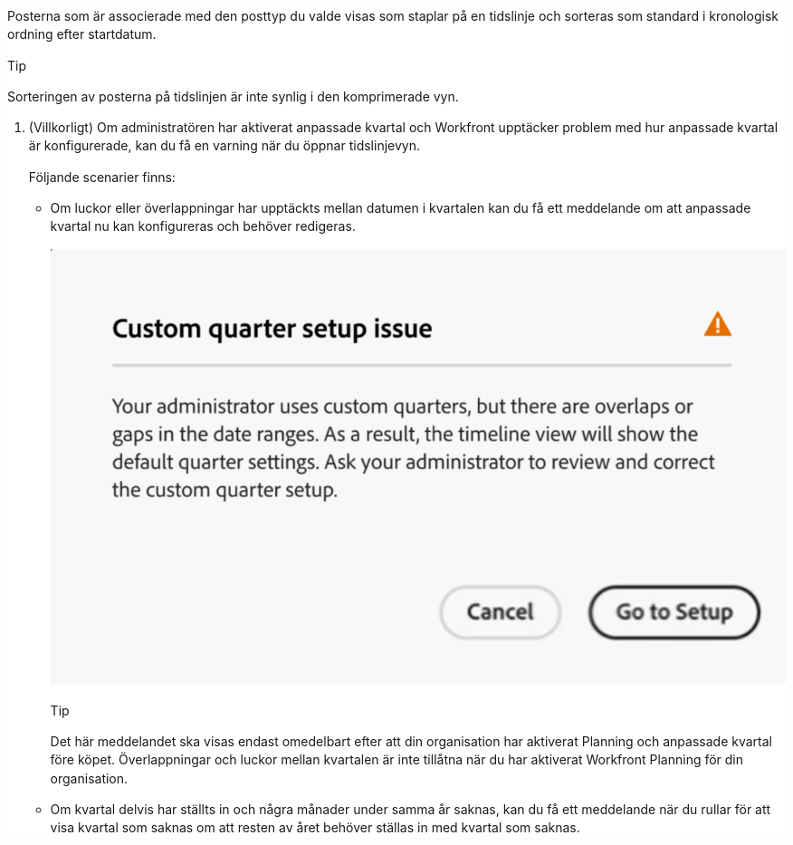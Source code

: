    Posterna som är associerade med den posttyp du valde visas som staplar på en tidslinje och sorteras som standard i kronologisk ordning efter startdatum.

   >[!TIP]
   >
   >    Sorteringen av posterna på tidslinjen är inte synlig i den komprimerade vyn.

1. (Villkorligt) Om administratören har aktiverat anpassade kvartal och Workfront upptäcker problem med hur anpassade kvartal är konfigurerade, kan du få en varning när du öppnar tidslinjevyn.

   Följande scenarier finns:

   * Om luckor eller överlappningar har upptäckts mellan datumen i kvartalen kan du få ett meddelande om att anpassade kvartal nu kan konfigureras och behöver redigeras.

     ![Meddelande om anpassade kvartal saknas eller finns kvar mellan kvartal](assets/custom-quarter-notification-missing-or-gaps.png)

     >[!TIP]
     >
     >Det här meddelandet ska visas endast omedelbart efter att din organisation har aktiverat Planning och anpassade kvartal före köpet. Överlappningar och luckor mellan kvartalen är inte tillåtna när du har aktiverat Workfront Planning för din organisation.

   * Om kvartal delvis har ställts in och några månader under samma år saknas, kan du få ett meddelande när du rullar för att visa kvartal som saknas om att resten av året behöver ställas in med kvartal som saknas.
